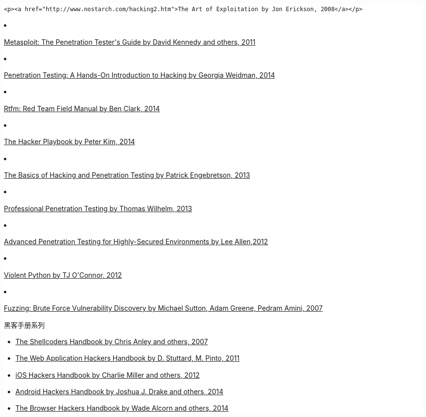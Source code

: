     <p><a href="http://www.nostarch.com/hacking2.htm">The Art of Exploitation by Jon Erickson, 2008</a></p>
  </li>
  <li>
    <p><a href="http://www.nostarch.com/metasploit">Metasploit: The Penetration Tester's Guide by David Kennedy and others, 2011</a></p>
  </li>
  <li>
    <p><a href="http://www.nostarch.com/pentesting">Penetration Testing: A Hands-On Introduction to Hacking by Georgia Weidman, 2014</a></p>
  </li>
  <li>
    <p><a href="http://www.amazon.com/Rtfm-Red-Team-Field-Manual/dp/1494295504/">Rtfm: Red Team Field Manual by Ben Clark, 2014</a></p>
  </li>
  <li>
    <p><a href="http://www.amazon.com/The-Hacker-Playbook-Practical-Penetration/dp/1494932636/">The Hacker Playbook by Peter Kim, 2014</a></p>
  </li>
  <li>
    <p><a href="https://www.elsevier.com/books/the-basics-of-hacking-and-penetration-testing/engebretson/978-1-59749-655-1">The Basics of Hacking and Penetration Testing by Patrick Engebretson, 2013</a></p>
  </li>
  <li>
    <p><a href="https://www.elsevier.com/books/professional-penetration-testing/wilhelm/978-1-59749-993-4">Professional Penetration Testing by Thomas Wilhelm, 2013</a></p>
  </li>
  <li>
    <p><a href="http://www.packtpub.com/advanced-penetration-testing-for-highly-secured-environments/book">Advanced Penetration Testing for Highly-Secured Environments by Lee Allen,2012</a></p>
  </li>
  <li>
    <p><a href="http://www.elsevier.com/books/violent-python/unknown/978-1-59749-957-6">Violent Python by TJ O'Connor, 2012</a></p>
  </li>
  <li>
    <p><a href="http://www.fuzzing.org/">Fuzzing: Brute Force Vulnerability Discovery by Michael Sutton, Adam Greene, Pedram Amini, 2007</a></p>
  </li>
</ul>
<p>黑客手册系列</p>
<ul>
  <li>
    <p><a href="http://wiley.com/WileyCDA/WileyTitle/productCd-047008023X.html">The Shellcoders Handbook by Chris Anley and others, 2007</a></p>
  </li>
  <li>
    <p><a href="http://wiley.com/WileyCDA/WileyTitle/productCd-1118026470.html">The Web Application Hackers Handbook by D. Stuttard, M. Pinto, 2011</a></p>
  </li>
  <li>
    <p><a href="http://wiley.com/WileyCDA/WileyTitle/productCd-1118204123.html">iOS Hackers Handbook by Charlie Miller and others, 2012</a></p>
  </li>
  <li>
    <p><a href="http://wiley.com/WileyCDA/WileyTitle/productCd-111860864X.html">Android Hackers Handbook by Joshua J. Drake and others, 2014</a></p>
  </li>
  <li>
    <p><a href="http://wiley.com/WileyCDA/WileyTitle/productCd-1118662091.html">The Browser Hackers Handbook by Wade Alcorn and others, 2014</a></p>
  </li>
</ul>
